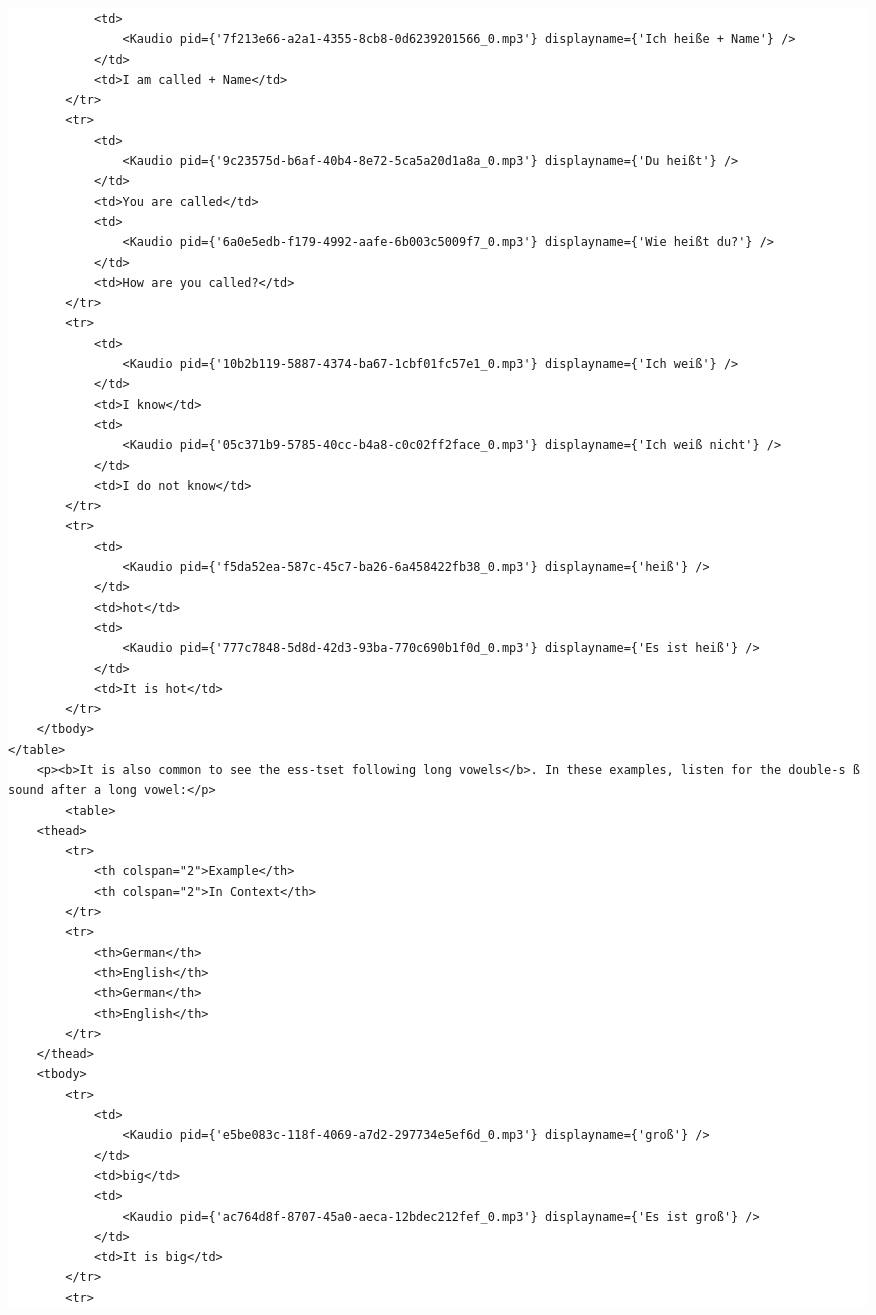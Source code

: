 				<td>
					<Kaudio pid={'7f213e66-a2a1-4355-8cb8-0d6239201566_0.mp3'} displayname={'Ich heiße + Name'} />
				</td>
				<td>I am called + Name</td>
			</tr>
			<tr>
				<td>
					<Kaudio pid={'9c23575d-b6af-40b4-8e72-5ca5a20d1a8a_0.mp3'} displayname={'Du heißt'} />
				</td>
				<td>You are called</td>
				<td>
					<Kaudio pid={'6a0e5edb-f179-4992-aafe-6b003c5009f7_0.mp3'} displayname={'Wie heißt du?'} />
				</td>
				<td>How are you called?</td>
			</tr>
			<tr>
				<td>
					<Kaudio pid={'10b2b119-5887-4374-ba67-1cbf01fc57e1_0.mp3'} displayname={'Ich weiß'} />
				</td>
				<td>I know</td>
				<td>
					<Kaudio pid={'05c371b9-5785-40cc-b4a8-c0c02ff2face_0.mp3'} displayname={'Ich weiß nicht'} />
				</td>
				<td>I do not know</td>
			</tr>
			<tr>
				<td>
					<Kaudio pid={'f5da52ea-587c-45c7-ba26-6a458422fb38_0.mp3'} displayname={'heiß'} />
				</td>
				<td>hot</td>
				<td>
					<Kaudio pid={'777c7848-5d8d-42d3-93ba-770c690b1f0d_0.mp3'} displayname={'Es ist heiß'} />
				</td>
				<td>It is hot</td>
			</tr>
		</tbody>
	</table>
		<p><b>It is also common to see the ess-tset following long vowels</b>. In these examples, listen for the double-s ß sound after a long vowel:</p>
			<table>
		<thead>
			<tr>
				<th colspan="2">Example</th>
				<th colspan="2">In Context</th>
			</tr>
			<tr>
				<th>German</th>
				<th>English</th>
				<th>German</th>	
				<th>English</th>
			</tr>
		</thead>
		<tbody>
			<tr>
				<td>
					<Kaudio pid={'e5be083c-118f-4069-a7d2-297734e5ef6d_0.mp3'} displayname={'groß'} />
				</td>
				<td>big</td>
				<td>
					<Kaudio pid={'ac764d8f-8707-45a0-aeca-12bdec212fef_0.mp3'} displayname={'Es ist groß'} />
				</td>
				<td>It is big</td>
			</tr>
			<tr>